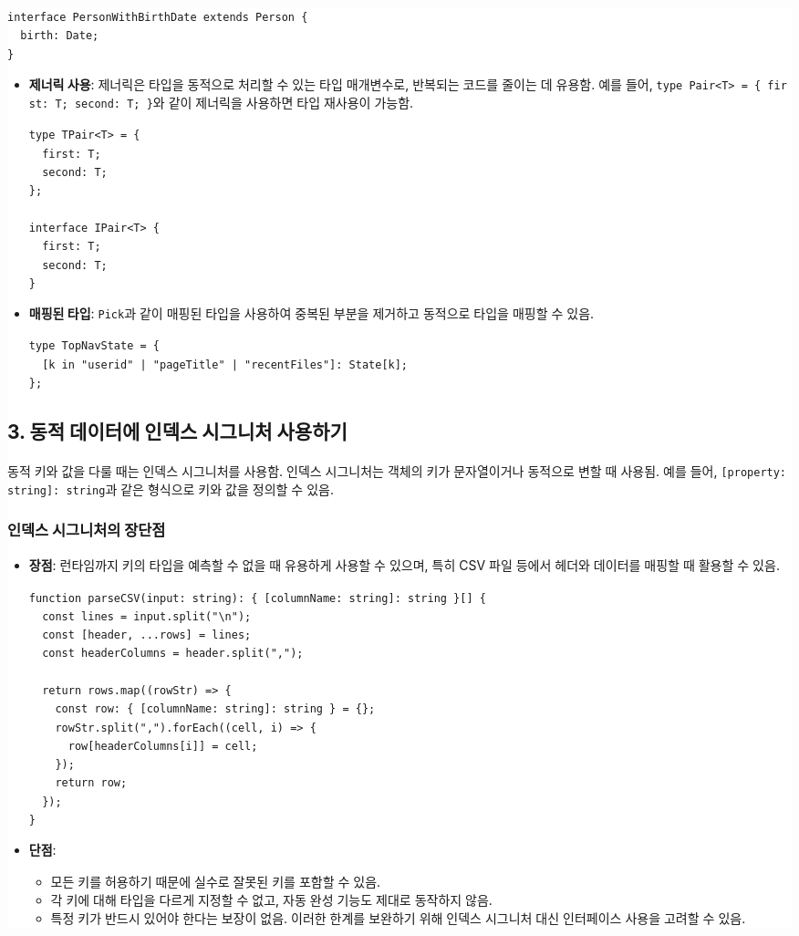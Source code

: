   ```tsx
  interface PersonWithBirthDate extends Person {
    birth: Date;
  }
  ```
- **제너릭 사용**: 제너릭은 타입을 동적으로 처리할 수 있는 타입 매개변수로, 반복되는 코드를 줄이는 데 유용함. 예를 들어, `type Pair<T> = { first: T; second: T; }`와 같이 제너릭을 사용하면 타입 재사용이 가능함.
  ```tsx
  type TPair<T> = {
    first: T;
    second: T;
  };

  interface IPair<T> {
    first: T;
    second: T;
  }
  ```
- **매핑된 타입**: `Pick`과 같이 매핑된 타입을 사용하여 중복된 부분을 제거하고 동적으로 타입을 매핑할 수 있음.
  ```tsx
  type TopNavState = {
    [k in "userid" | "pageTitle" | "recentFiles"]: State[k];
  };
  ```

## 3. 동적 데이터에 인덱스 시그니처 사용하기

동적 키와 값을 다룰 때는 인덱스 시그니처를 사용함. 인덱스 시그니처는 객체의 키가 문자열이거나 동적으로 변할 때 사용됨. 예를 들어, `[property: string]: string`과 같은 형식으로 키와 값을 정의할 수 있음.

### 인덱스 시그니처의 장단점

- **장점**: 런타임까지 키의 타입을 예측할 수 없을 때 유용하게 사용할 수 있으며, 특히 CSV 파일 등에서 헤더와 데이터를 매핑할 때 활용할 수 있음.
  ```tsx
  function parseCSV(input: string): { [columnName: string]: string }[] {
    const lines = input.split("\n");
    const [header, ...rows] = lines;
    const headerColumns = header.split(",");

    return rows.map((rowStr) => {
      const row: { [columnName: string]: string } = {};
      rowStr.split(",").forEach((cell, i) => {
        row[headerColumns[i]] = cell;
      });
      return row;
    });
  }
  ```
- **단점**:
  - 모든 키를 허용하기 때문에 실수로 잘못된 키를 포함할 수 있음.
  - 각 키에 대해 타입을 다르게 지정할 수 없고, 자동 완성 기능도 제대로 동작하지 않음.
  - 특정 키가 반드시 있어야 한다는 보장이 없음. 이러한 한계를 보완하기 위해 인덱스 시그니처 대신 인터페이스 사용을 고려할 수 있음.


  [key: KeyType]: ValueType;
  [propertyName: string]: string;